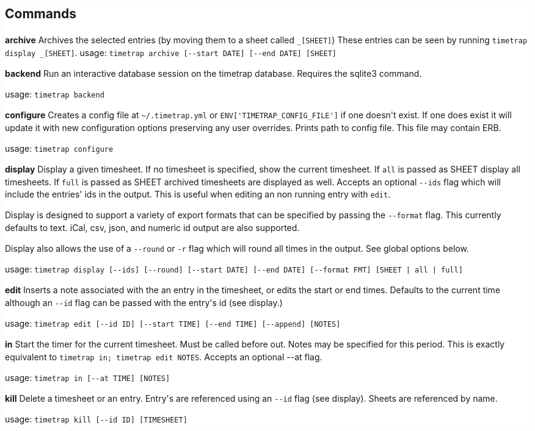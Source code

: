 Commands
--------
**archive**
  Archives the selected entries (by moving them to a sheet called ``_[SHEET]``)
  These entries can be seen by running ``timetrap display _[SHEET]``.
  usage: ``timetrap archive [--start DATE] [--end DATE] [SHEET]``

**backend**
  Run an interactive database session on the timetrap database. Requires the
  sqlite3 command.

  usage: ``timetrap backend``

**configure**
  Creates a config file at  ``~/.timetrap.yml`` or ``ENV['TIMETRAP_CONFIG_FILE']`` if
  one doesn't exist.  If one does exist it will update it with new
  configuration options preserving any user overrides. Prints path to config
  file.  This file may contain ERB.

  usage: ``timetrap configure``

**display**
  Display a given timesheet. If no timesheet is specified, show the current
  timesheet. If ``all`` is passed as SHEET display all timesheets. If ``full``
  is passed as SHEET archived timesheets are displayed as well. Accepts an
  optional ``--ids`` flag which will include the entries' ids in the output.
  This is useful when editing an non running entry with ``edit``.

  Display is designed to support a variety of export formats that can be
  specified by passing the ``--format`` flag.  This currently defaults to
  text.  iCal, csv, json, and numeric id output are also supported.

  Display also allows the use of a ``--round`` or ``-r`` flag which will round
  all times in the output. See global options below.

  usage: ``timetrap display [--ids] [--round] [--start DATE] [--end DATE] [--format FMT] [SHEET | all | full]``

**edit**
  Inserts a note associated with the an entry in the timesheet, or edits the
  start or end times.  Defaults to the current time although an ``--id`` flag can
  be passed with the entry's id (see display.)

  usage: ``timetrap edit [--id ID] [--start TIME] [--end TIME] [--append] [NOTES]``

**in**
  Start the timer for the current timesheet. Must be called before out.  Notes
  may be specified for this period. This is exactly equivalent to
  ``timetrap in; timetrap edit NOTES``. Accepts an optional --at flag.

  usage: ``timetrap in [--at TIME] [NOTES]``

**kill**
  Delete a timesheet or an entry.  Entry's are referenced using an ``--id``
  flag (see display).  Sheets are referenced by name.

  usage: ``timetrap kill [--id ID] [TIMESHEET]``
